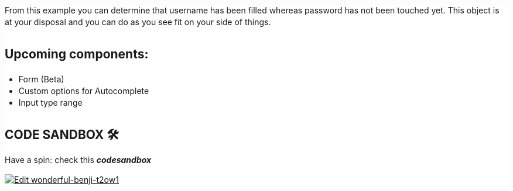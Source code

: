 From this example you can determine that username has been filled whereas password has not been touched yet. This object is at your disposal and you can do as you see fit on your side of things.

## Upcoming components:

- Form (Beta)
- Custom options for Autocomplete
- Input type range

## CODE SANDBOX 🛠

Have a spin: check this **_codesandbox_**

[![Edit wonderful-benji-t2ow1](https://codesandbox.io/static/img/play-codesandbox.svg)](https://codesandbox.io/s/wonderful-benji-t2ow1?fontsize=14&hidenavigation=1&theme=dark)
